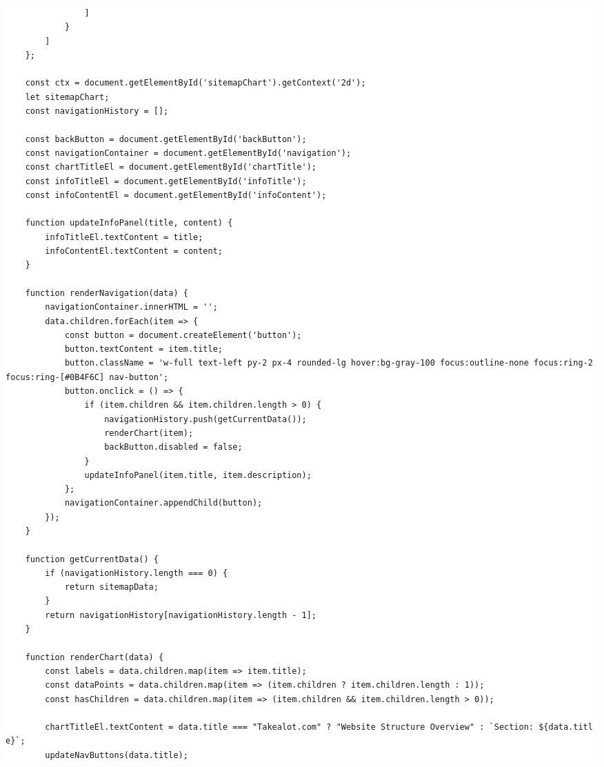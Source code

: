                     ]
                }
            ]
        };

        const ctx = document.getElementById('sitemapChart').getContext('2d');
        let sitemapChart;
        const navigationHistory = [];

        const backButton = document.getElementById('backButton');
        const navigationContainer = document.getElementById('navigation');
        const chartTitleEl = document.getElementById('chartTitle');
        const infoTitleEl = document.getElementById('infoTitle');
        const infoContentEl = document.getElementById('infoContent');

        function updateInfoPanel(title, content) {
            infoTitleEl.textContent = title;
            infoContentEl.textContent = content;
        }

        function renderNavigation(data) {
            navigationContainer.innerHTML = '';
            data.children.forEach(item => {
                const button = document.createElement('button');
                button.textContent = item.title;
                button.className = 'w-full text-left py-2 px-4 rounded-lg hover:bg-gray-100 focus:outline-none focus:ring-2 focus:ring-[#0B4F6C] nav-button';
                button.onclick = () => {
                    if (item.children && item.children.length > 0) {
                        navigationHistory.push(getCurrentData());
                        renderChart(item);
                        backButton.disabled = false;
                    }
                    updateInfoPanel(item.title, item.description);
                };
                navigationContainer.appendChild(button);
            });
        }
        
        function getCurrentData() {
            if (navigationHistory.length === 0) {
                return sitemapData;
            }
            return navigationHistory[navigationHistory.length - 1];
        }

        function renderChart(data) {
            const labels = data.children.map(item => item.title);
            const dataPoints = data.children.map(item => (item.children ? item.children.length : 1));
            const hasChildren = data.children.map(item => (item.children && item.children.length > 0));

            chartTitleEl.textContent = data.title === "Takealot.com" ? "Website Structure Overview" : `Section: ${data.title}`;
            updateNavButtons(data.title);
